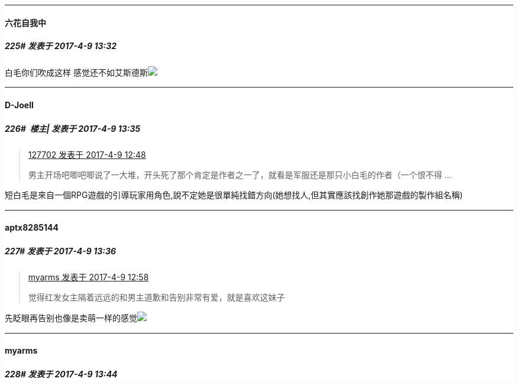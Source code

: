










-----

####  六花自我中  
##### 225#       发表于 2017-4-9 13:32




白毛你们吹成这样 感觉还不如艾斯德斯<img src="https://static.saraba1st.com/image/smiley/face/149.gif" referrerpolicy="no-referrer">







-----

####  D-JoeII  
##### 226#         楼主| 发表于 2017-4-9 13:35



<blockquote><a href="httphttps://bbs.saraba1st.com/2b/forum.php?mod=redirect&amp;goto=findpost&amp;pid=35619889&amp;ptid=1356195" target="_blank">127702 发表于 2017-4-9 12:48</a>

男主开场吧唧吧唧说了一大堆，开头死了那个肯定是作者之一了，就看是军服还是那只小白毛的作者（一个恨不得 ...</blockquote>
短白毛是來自一個RPG遊戲的引導玩家用角色,說不定她是很單純找錯方向(她想找人,但其實應該找創作她那遊戲的製作組名稱)







-----

####  aptx8285144  
##### 227#       发表于 2017-4-9 13:36



<blockquote><a href="httphttps://bbs.saraba1st.com/2b/forum.php?mod=redirect&amp;goto=findpost&amp;pid=35619944&amp;ptid=1356195" target="_blank">myarms 发表于 2017-4-9 12:58</a>

觉得红发女主隔着远远的和男主道歉和告别非常有爱，就是喜欢这妹子</blockquote>
先眨眼再告别也像是卖萌一样的感觉<img src="https://static.saraba1st.com/image/smiley/face/119.gif" referrerpolicy="no-referrer">







-----

####  myarms  
##### 228#       发表于 2017-4-9 13:44
